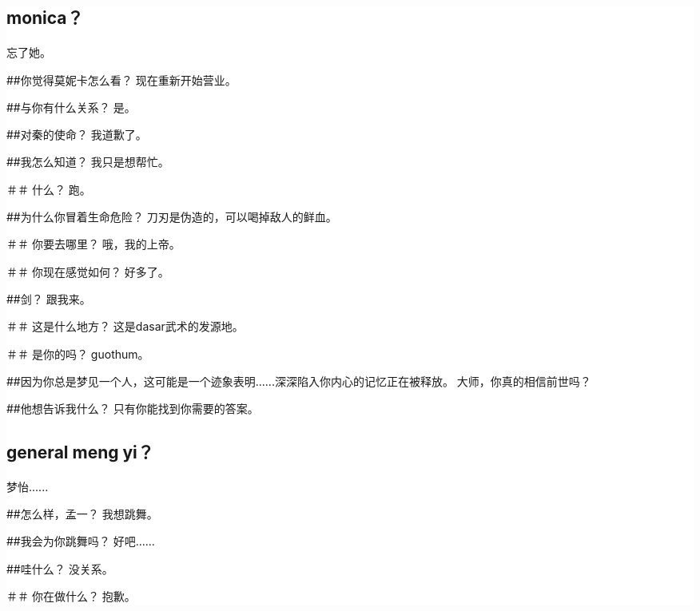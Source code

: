 ## monica？
忘了她。

##你觉得莫妮卡怎么看？
现在重新开始营业。

##与你有什么关系？
是。

##对秦的使命？
我道歉了。

##我怎么知道？
我只是想帮忙。

＃＃ 什么？
跑。

##为什么你冒着生命危险？
刀刃是伪造的，可以喝掉敌人的鲜血。

＃＃ 你要去哪里？
哦，我的上帝。

＃＃ 你现在感觉如何？
好多了。

##剑？
跟我来。

＃＃ 这是什么地方？
这是dasar武术的发源地。

＃＃ 是你的吗？
guothum。

##因为你总是梦见一个人，这可能是一个迹象表明......深深陷入你内心的记忆正在被释放。
大师，你真的相信前世吗？

##他想告诉我什么？
只有你能找到你需要的答案。

## general meng yi？
梦怡......

##怎么样，孟一？
我想跳舞。

##我会为你跳舞吗？
好吧......

##哇什么？
没关系。

＃＃ 你在做什么？
抱歉。
